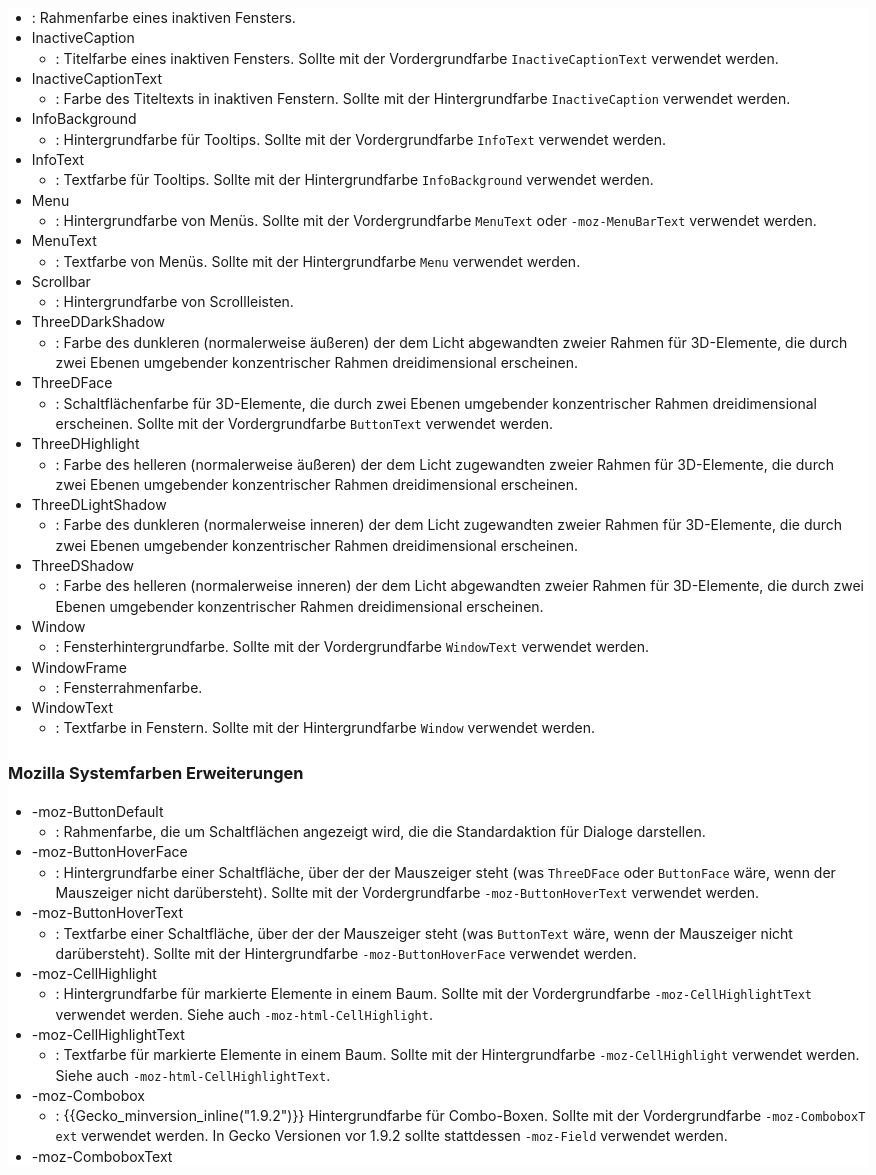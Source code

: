   - : Rahmenfarbe eines inaktiven Fensters.
- InactiveCaption
  - : Titelfarbe eines inaktiven Fensters. Sollte mit der Vordergrundfarbe `InactiveCaptionText` verwendet werden.
- InactiveCaptionText
  - : Farbe des Titeltexts in inaktiven Fenstern. Sollte mit der Hintergrundfarbe `InactiveCaption` verwendet werden.
- InfoBackground
  - : Hintergrundfarbe für Tooltips. Sollte mit der Vordergrundfarbe `InfoText` verwendet werden.
- InfoText
  - : Textfarbe für Tooltips. Sollte mit der Hintergrundfarbe `InfoBackground` verwendet werden.
- Menu
  - : Hintergrundfarbe von Menüs. Sollte mit der Vordergrundfarbe `MenuText` oder `-moz-MenuBarText` verwendet werden.
- MenuText
  - : Textfarbe von Menüs. Sollte mit der Hintergrundfarbe `Menu` verwendet werden.
- Scrollbar
  - : Hintergrundfarbe von Scrollleisten.
- ThreeDDarkShadow
  - : Farbe des dunkleren (normalerweise äußeren) der dem Licht abgewandten zweier Rahmen für 3D-Elemente, die durch zwei Ebenen umgebender konzentrischer Rahmen dreidimensional erscheinen.
- ThreeDFace
  - : Schaltflächenfarbe für 3D-Elemente, die durch zwei Ebenen umgebender konzentrischer Rahmen dreidimensional erscheinen. Sollte mit der Vordergrundfarbe `ButtonText` verwendet werden.
- ThreeDHighlight
  - : Farbe des helleren (normalerweise äußeren) der dem Licht zugewandten zweier Rahmen für 3D-Elemente, die durch zwei Ebenen umgebender konzentrischer Rahmen dreidimensional erscheinen.
- ThreeDLightShadow
  - : Farbe des dunkleren (normalerweise inneren) der dem Licht zugewandten zweier Rahmen für 3D-Elemente, die durch zwei Ebenen umgebender konzentrischer Rahmen dreidimensional erscheinen.
- ThreeDShadow
  - : Farbe des helleren (normalerweise inneren) der dem Licht abgewandten zweier Rahmen für 3D-Elemente, die durch zwei Ebenen umgebender konzentrischer Rahmen dreidimensional erscheinen.
- Window
  - : Fensterhintergrundfarbe. Sollte mit der Vordergrundfarbe `WindowText` verwendet werden.
- WindowFrame
  - : Fensterrahmenfarbe.
- WindowText
  - : Textfarbe in Fenstern. Sollte mit der Hintergrundfarbe `Window` verwendet werden.

### Mozilla Systemfarben Erweiterungen

- \-moz-ButtonDefault
  - : Rahmenfarbe, die um Schaltflächen angezeigt wird, die die Standardaktion für Dialoge darstellen.
- \-moz-ButtonHoverFace
  - : Hintergrundfarbe einer Schaltfläche, über der der Mauszeiger steht (was `ThreeDFace` oder `ButtonFace` wäre, wenn der Mauszeiger nicht darübersteht). Sollte mit der Vordergrundfarbe `-moz-ButtonHoverText` verwendet werden.
- \-moz-ButtonHoverText
  - : Textfarbe einer Schaltfläche, über der der Mauszeiger steht (was `ButtonText` wäre, wenn der Mauszeiger nicht darübersteht). Sollte mit der Hintergrundfarbe `-moz-ButtonHoverFace` verwendet werden.
- \-moz-CellHighlight
  - : Hintergrundfarbe für markierte Elemente in einem Baum. Sollte mit der Vordergrundfarbe `-moz-CellHighlightText` verwendet werden. Siehe auch `-moz-html-CellHighlight`.
- \-moz-CellHighlightText
  - : Textfarbe für markierte Elemente in einem Baum. Sollte mit der Hintergrundfarbe `-moz-CellHighlight` verwendet werden. Siehe auch `-moz-html-CellHighlightText`.
- \-moz-Combobox
  - : {{Gecko_minversion_inline("1.9.2")}} Hintergrundfarbe für Combo-Boxen. Sollte mit der Vordergrundfarbe `-moz-ComboboxText` verwendet werden. In Gecko Versionen vor 1.9.2 sollte stattdessen `-moz-Field` verwendet werden.
- \-moz-ComboboxText